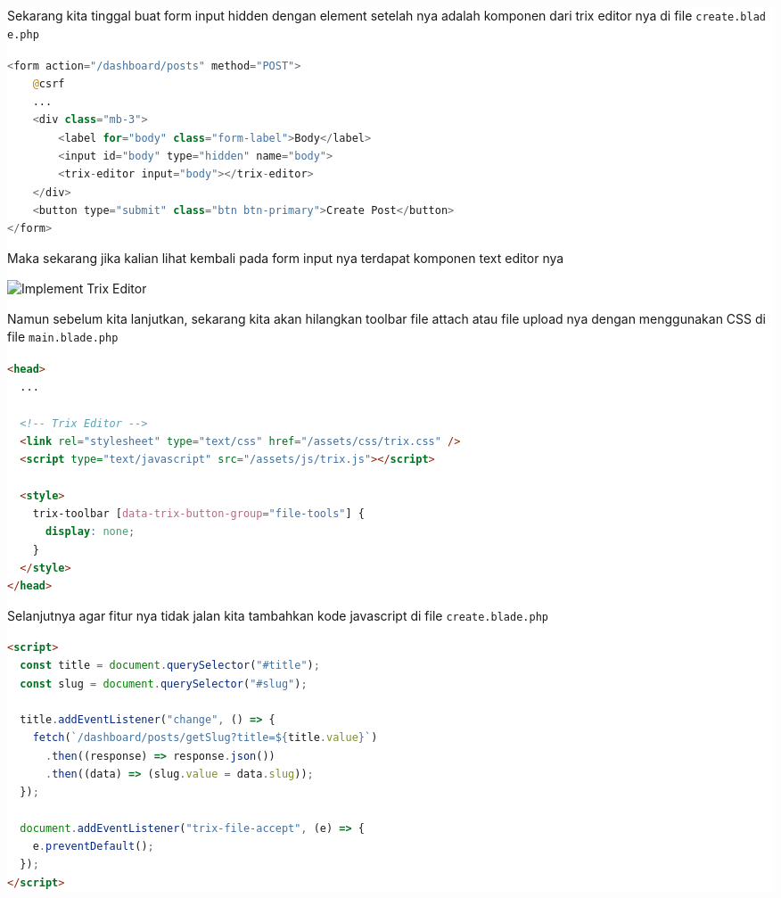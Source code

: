 Sekarang kita tinggal buat form input hidden dengan element setelah nya adalah komponen dari trix editor nya di file `create.blade.php`

```php
<form action="/dashboard/posts" method="POST">
    @csrf
    ...
    <div class="mb-3">
        <label for="body" class="form-label">Body</label>
        <input id="body" type="hidden" name="body">
        <trix-editor input="body"></trix-editor>
    </div>
    <button type="submit" class="btn btn-primary">Create Post</button>
</form>
```

Maka sekarang jika kalian lihat kembali pada form input nya terdapat komponen text editor nya

![Implement Trix Editor](${NEXT_PUBLIC_PUBLIC_ASSETS}/laravel8/create-post-form/implement-trix-editor.png)

Namun sebelum kita lanjutkan, sekarang kita akan hilangkan toolbar file attach atau file upload nya dengan menggunakan CSS di file `main.blade.php`

```html
<head>
  ...

  <!-- Trix Editor -->
  <link rel="stylesheet" type="text/css" href="/assets/css/trix.css" />
  <script type="text/javascript" src="/assets/js/trix.js"></script>

  <style>
    trix-toolbar [data-trix-button-group="file-tools"] {
      display: none;
    }
  </style>
</head>
```

Selanjutnya agar fitur nya tidak jalan kita tambahkan kode javascript di file `create.blade.php`

```html
<script>
  const title = document.querySelector("#title");
  const slug = document.querySelector("#slug");

  title.addEventListener("change", () => {
    fetch(`/dashboard/posts/getSlug?title=${title.value}`)
      .then((response) => response.json())
      .then((data) => (slug.value = data.slug));
  });

  document.addEventListener("trix-file-accept", (e) => {
    e.preventDefault();
  });
</script>
```
